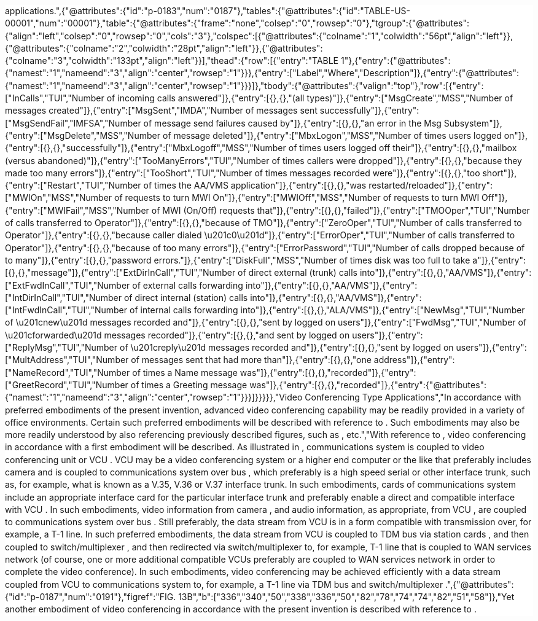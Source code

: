 applications.",{"@attributes":{"id":"p-0183","num":"0187"},"tables":{"@attributes":{"id":"TABLE-US-00001","num":"00001"},"table":{"@attributes":{"frame":"none","colsep":"0","rowsep":"0"},"tgroup":{"@attributes":{"align":"left","colsep":"0","rowsep":"0","cols":"3"},"colspec":[{"@attributes":{"colname":"1","colwidth":"56pt","align":"left"}},{"@attributes":{"colname":"2","colwidth":"28pt","align":"left"}},{"@attributes":{"colname":"3","colwidth":"133pt","align":"left"}}],"thead":{"row":[{"entry":"TABLE 1"},{"entry":{"@attributes":{"namest":"1","nameend":"3","align":"center","rowsep":"1"}}},{"entry":["Label","Where","Description"]},{"entry":{"@attributes":{"namest":"1","nameend":"3","align":"center","rowsep":"1"}}}]},"tbody":{"@attributes":{"valign":"top"},"row":[{"entry":["InCalls","TUI","Number of incoming calls answered"]},{"entry":[{},{},"(all types)"]},{"entry":["MsgCreate","MSS","Number of messages created"]},{"entry":["MsgSent","IMDA","Number of messages sent successfully"]},{"entry":["MsgSendFail","IMFSA","Number of message send failures caused by"]},{"entry":[{},{},"an error in the Msg Subsystem"]},{"entry":["MsgDelete","MSS","Number of message deleted"]},{"entry":["MbxLogon","MSS","Number of times users logged on"]},{"entry":[{},{},"successfully"]},{"entry":["MbxLogoff","MSS","Number of times users logged off their"]},{"entry":[{},{},"mailbox (versus abandoned)"]},{"entry":["TooManyErrors","TUI","Number of times callers were dropped"]},{"entry":[{},{},"because they made too many errors"]},{"entry":["TooShort","TUI","Number of times messages recorded were"]},{"entry":[{},{},"too short"]},{"entry":["Restart","TUI","Number of times the AA\/VMS application"]},{"entry":[{},{},"was restarted\/reloaded"]},{"entry":["MWIOn","MSS","Number of requests to turn MWI On"]},{"entry":["MWIOff","MSS","Number of requests to turn MWI Off"]},{"entry":["MWIFail","MSS","Number of MWI (On\/Off) requests that"]},{"entry":[{},{},"failed"]},{"entry":["TMOOper","TUI","Number of calls transferred to Operator"]},{"entry":[{},{},"because of TMO"]},{"entry":["ZeroOper","TUI","Number of calls transferred to Operator"]},{"entry":[{},{},"because caller dialed \u201c0\u201d"]},{"entry":["ErrorOper","TUI","Number of calls transferred to Operator"]},{"entry":[{},{},"because of too many errors"]},{"entry":["ErrorPassword","TUI","Number of calls dropped because of to many"]},{"entry":[{},{},"password errors."]},{"entry":["DiskFull","MSS","Number of times disk was too full to take a"]},{"entry":[{},{},"message"]},{"entry":["ExtDirInCall","TUI","Number of direct external (trunk) calls into"]},{"entry":[{},{},"AA\/VMS"]},{"entry":["ExtFwdInCall","TUI","Number of external calls forwarding into"]},{"entry":[{},{},"AA\/VMS"]},{"entry":["IntDirInCall","TUI","Number of direct internal (station) calls into"]},{"entry":[{},{},"AA\/VMS"]},{"entry":["IntFwdInCall","TUI","Number of internal calls forwarding into"]},{"entry":[{},{},"ALA\/VMS"]},{"entry":["NewMsg","TUI","Number of \u201cnew\u201d messages recorded and"]},{"entry":[{},{},"sent by logged on users"]},{"entry":["FwdMsg","TUI","Number of \u201cforwarded\u201d messages recorded"]},{"entry":[{},{},"and sent by logged on users"]},{"entry":["ReplyMsg","TUI","Number of \u201creply\u201d messages recorded and"]},{"entry":[{},{},"sent by logged on users"]},{"entry":["MultAddress","TUI","Number of messages sent that had more than"]},{"entry":[{},{},"one address"]},{"entry":["NameRecord","TUI","Number of times a Name message was"]},{"entry":[{},{},"recorded"]},{"entry":["GreetRecord","TUI","Number of times a Greeting message was"]},{"entry":[{},{},"recorded"]},{"entry":{"@attributes":{"namest":"1","nameend":"3","align":"center","rowsep":"1"}}}]}}}}},"Video Conferencing Type Applications","In accordance with preferred embodiments of the present invention, advanced video conferencing capability may be readily provided in a variety of office environments. Certain such preferred embodiments will be described with reference to . Such embodiments may also be more readily understood by also referencing previously described figures, such as , etc.","With reference to , video conferencing in accordance with a first embodiment will be described. As illustrated in , communications system  is coupled to video conferencing unit or VCU . VCU  may be a video conferencing system or a higher end computer or the like that preferably includes camera  and is coupled to communications system  over bus , which preferably is a high speed serial or other interface trunk, such as, for example, what is known as a V.35, V.36 or V.37 interface trunk. In such embodiments, cards  of communications system  include an appropriate interface card for the particular interface trunk and preferably enable a direct and compatible interface with VCU . In such embodiments, video information from camera , and audio information, as appropriate, from VCU , are coupled to communications system  over bus . Still preferably, the data stream from VCU  is in a form compatible with transmission over, for example, a T-1 line. In such preferred embodiments, the data stream from VCU  is coupled to TDM bus  via station cards , and then coupled to switch\/multiplexer , and then redirected via switch\/multiplexer  to, for example, T-1 line  that is coupled to WAN services network  (of course, one or more additional compatible VCUs preferably are coupled to WAN services network  in order to complete the video conference). In such embodiments, video conferencing may be achieved efficiently with a data stream coupled from VCU  to communications system  to, for example, a T-1 line via TDM bus  and switch\/multiplexer .",{"@attributes":{"id":"p-0187","num":"0191"},"figref":"FIG. 13B","b":["336","340","50","338","336","50","82","78","74","74","82","51","58"]},"Yet another embodiment of video conferencing in accordance with the present invention is described with reference to .